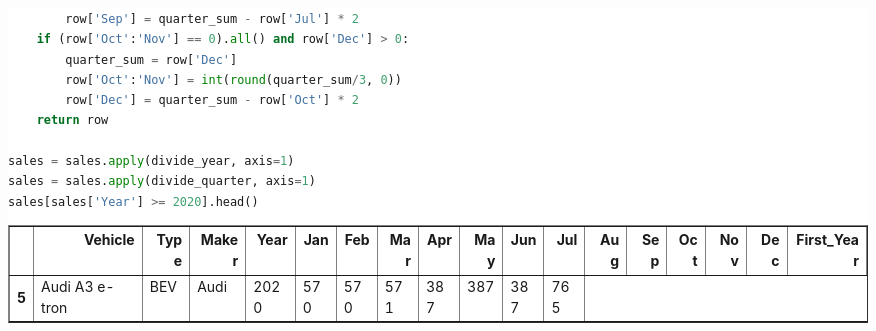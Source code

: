 ```python
        row['Sep'] = quarter_sum - row['Jul'] * 2
    if (row['Oct':'Nov'] == 0).all() and row['Dec'] > 0:
        quarter_sum = row['Dec']
        row['Oct':'Nov'] = int(round(quarter_sum/3, 0))
        row['Dec'] = quarter_sum - row['Oct'] * 2
    return row

sales = sales.apply(divide_year, axis=1)
sales = sales.apply(divide_quarter, axis=1)
sales[sales['Year'] >= 2020].head()
```




<div>
<style scoped>
    .dataframe tbody tr th:only-of-type {
        vertical-align: middle;
    }

    .dataframe tbody tr th {
        vertical-align: top;
    }

    .dataframe thead th {
        text-align: right;
    }
</style>
<table border="1" class="dataframe">
  <thead>
    <tr style="text-align: right;">
      <th></th>
      <th>Vehicle</th>
      <th>Type</th>
      <th>Maker</th>
      <th>Year</th>
      <th>Jan</th>
      <th>Feb</th>
      <th>Mar</th>
      <th>Apr</th>
      <th>May</th>
      <th>Jun</th>
      <th>Jul</th>
      <th>Aug</th>
      <th>Sep</th>
      <th>Oct</th>
      <th>Nov</th>
      <th>Dec</th>
      <th>First_Year</th>
    </tr>
  </thead>
  <tbody>
    <tr>
      <th>5</th>
      <td>Audi A3 e-tron</td>
      <td>BEV</td>
      <td>Audi</td>
      <td>2020</td>
      <td>570</td>
      <td>570</td>
      <td>571</td>
      <td>387</td>
      <td>387</td>
      <td>387</td>
      <td>765</td>